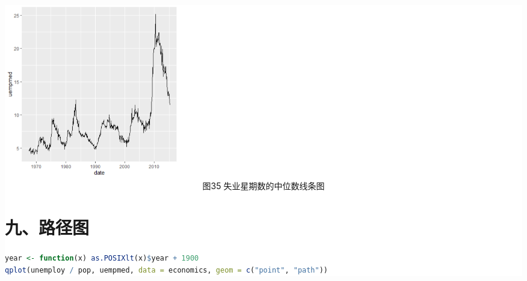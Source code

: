 <img src="ggplot2%E5%AD%A6%E4%B9%A0%E5%9F%BA%E6%9C%AC%E7%AF%87.assets/image-20201201140259971.png" alt="image-20201201140259971" style="zoom:50%;" />

<div align = "center">图35 失业星期数的中位数线条图</div>


# 九、路径图



```R
year <- function(x) as.POSIXlt(x)$year + 1900
qplot(unemploy / pop, uempmed, data = economics, geom = c("point", "path"))
```
